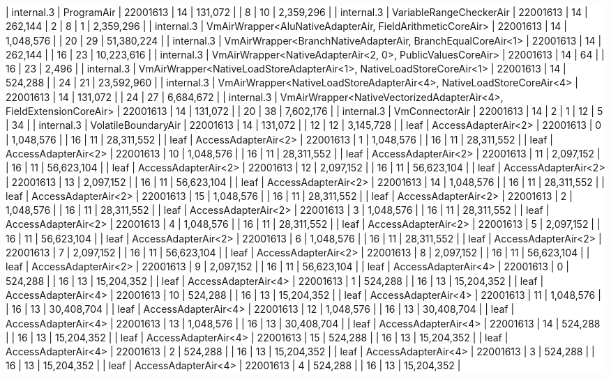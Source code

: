 | internal.3 | ProgramAir | 22001613 | 14 | 131,072 |  | 8 | 10 | 2,359,296 | 
| internal.3 | VariableRangeCheckerAir | 22001613 | 14 | 262,144 | 2 | 8 | 1 | 2,359,296 | 
| internal.3 | VmAirWrapper<AluNativeAdapterAir, FieldArithmeticCoreAir> | 22001613 | 14 | 1,048,576 |  | 20 | 29 | 51,380,224 | 
| internal.3 | VmAirWrapper<BranchNativeAdapterAir, BranchEqualCoreAir<1> | 22001613 | 14 | 262,144 |  | 16 | 23 | 10,223,616 | 
| internal.3 | VmAirWrapper<NativeAdapterAir<2, 0>, PublicValuesCoreAir> | 22001613 | 14 | 64 |  | 16 | 23 | 2,496 | 
| internal.3 | VmAirWrapper<NativeLoadStoreAdapterAir<1>, NativeLoadStoreCoreAir<1> | 22001613 | 14 | 524,288 |  | 24 | 21 | 23,592,960 | 
| internal.3 | VmAirWrapper<NativeLoadStoreAdapterAir<4>, NativeLoadStoreCoreAir<4> | 22001613 | 14 | 131,072 |  | 24 | 27 | 6,684,672 | 
| internal.3 | VmAirWrapper<NativeVectorizedAdapterAir<4>, FieldExtensionCoreAir> | 22001613 | 14 | 131,072 |  | 20 | 38 | 7,602,176 | 
| internal.3 | VmConnectorAir | 22001613 | 14 | 2 | 1 | 12 | 5 | 34 | 
| internal.3 | VolatileBoundaryAir | 22001613 | 14 | 131,072 |  | 12 | 12 | 3,145,728 | 
| leaf | AccessAdapterAir<2> | 22001613 | 0 | 1,048,576 |  | 16 | 11 | 28,311,552 | 
| leaf | AccessAdapterAir<2> | 22001613 | 1 | 1,048,576 |  | 16 | 11 | 28,311,552 | 
| leaf | AccessAdapterAir<2> | 22001613 | 10 | 1,048,576 |  | 16 | 11 | 28,311,552 | 
| leaf | AccessAdapterAir<2> | 22001613 | 11 | 2,097,152 |  | 16 | 11 | 56,623,104 | 
| leaf | AccessAdapterAir<2> | 22001613 | 12 | 2,097,152 |  | 16 | 11 | 56,623,104 | 
| leaf | AccessAdapterAir<2> | 22001613 | 13 | 2,097,152 |  | 16 | 11 | 56,623,104 | 
| leaf | AccessAdapterAir<2> | 22001613 | 14 | 1,048,576 |  | 16 | 11 | 28,311,552 | 
| leaf | AccessAdapterAir<2> | 22001613 | 15 | 1,048,576 |  | 16 | 11 | 28,311,552 | 
| leaf | AccessAdapterAir<2> | 22001613 | 2 | 1,048,576 |  | 16 | 11 | 28,311,552 | 
| leaf | AccessAdapterAir<2> | 22001613 | 3 | 1,048,576 |  | 16 | 11 | 28,311,552 | 
| leaf | AccessAdapterAir<2> | 22001613 | 4 | 1,048,576 |  | 16 | 11 | 28,311,552 | 
| leaf | AccessAdapterAir<2> | 22001613 | 5 | 2,097,152 |  | 16 | 11 | 56,623,104 | 
| leaf | AccessAdapterAir<2> | 22001613 | 6 | 1,048,576 |  | 16 | 11 | 28,311,552 | 
| leaf | AccessAdapterAir<2> | 22001613 | 7 | 2,097,152 |  | 16 | 11 | 56,623,104 | 
| leaf | AccessAdapterAir<2> | 22001613 | 8 | 2,097,152 |  | 16 | 11 | 56,623,104 | 
| leaf | AccessAdapterAir<2> | 22001613 | 9 | 2,097,152 |  | 16 | 11 | 56,623,104 | 
| leaf | AccessAdapterAir<4> | 22001613 | 0 | 524,288 |  | 16 | 13 | 15,204,352 | 
| leaf | AccessAdapterAir<4> | 22001613 | 1 | 524,288 |  | 16 | 13 | 15,204,352 | 
| leaf | AccessAdapterAir<4> | 22001613 | 10 | 524,288 |  | 16 | 13 | 15,204,352 | 
| leaf | AccessAdapterAir<4> | 22001613 | 11 | 1,048,576 |  | 16 | 13 | 30,408,704 | 
| leaf | AccessAdapterAir<4> | 22001613 | 12 | 1,048,576 |  | 16 | 13 | 30,408,704 | 
| leaf | AccessAdapterAir<4> | 22001613 | 13 | 1,048,576 |  | 16 | 13 | 30,408,704 | 
| leaf | AccessAdapterAir<4> | 22001613 | 14 | 524,288 |  | 16 | 13 | 15,204,352 | 
| leaf | AccessAdapterAir<4> | 22001613 | 15 | 524,288 |  | 16 | 13 | 15,204,352 | 
| leaf | AccessAdapterAir<4> | 22001613 | 2 | 524,288 |  | 16 | 13 | 15,204,352 | 
| leaf | AccessAdapterAir<4> | 22001613 | 3 | 524,288 |  | 16 | 13 | 15,204,352 | 
| leaf | AccessAdapterAir<4> | 22001613 | 4 | 524,288 |  | 16 | 13 | 15,204,352 | 